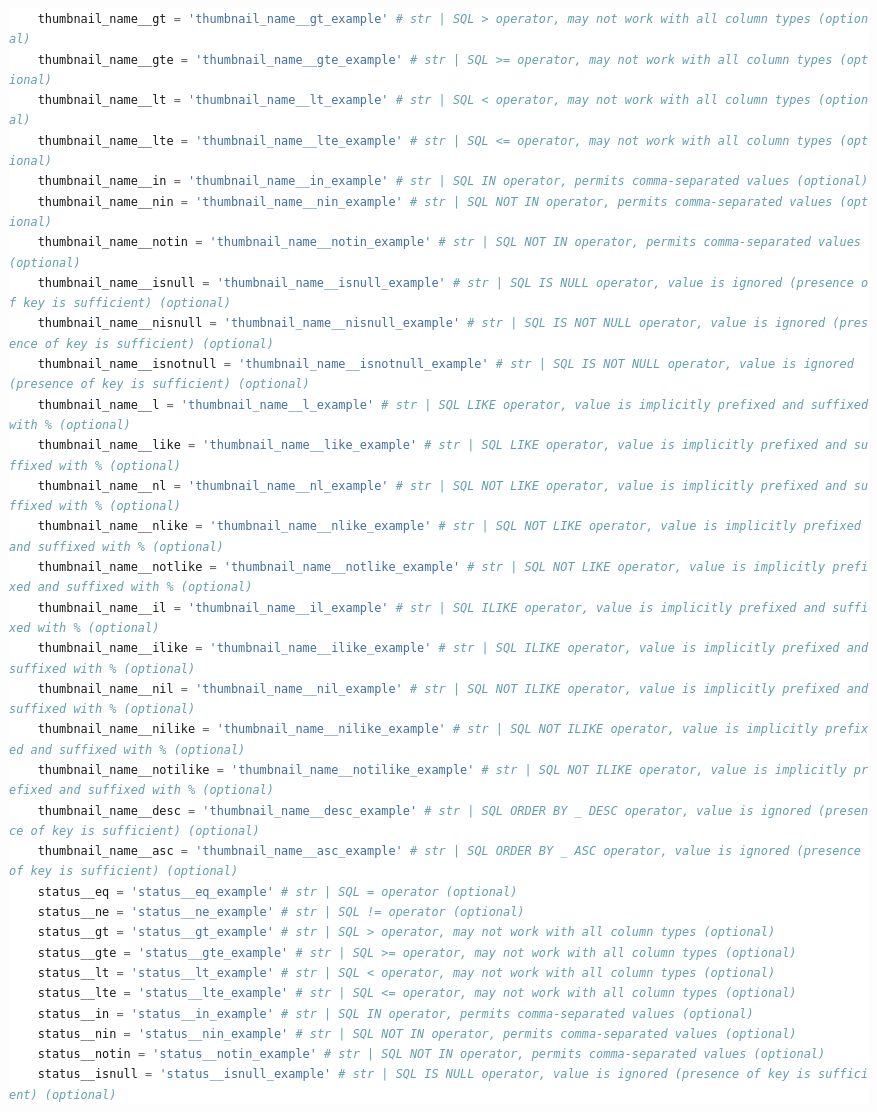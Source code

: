 ```python
    thumbnail_name__gt = 'thumbnail_name__gt_example' # str | SQL > operator, may not work with all column types (optional)
    thumbnail_name__gte = 'thumbnail_name__gte_example' # str | SQL >= operator, may not work with all column types (optional)
    thumbnail_name__lt = 'thumbnail_name__lt_example' # str | SQL < operator, may not work with all column types (optional)
    thumbnail_name__lte = 'thumbnail_name__lte_example' # str | SQL <= operator, may not work with all column types (optional)
    thumbnail_name__in = 'thumbnail_name__in_example' # str | SQL IN operator, permits comma-separated values (optional)
    thumbnail_name__nin = 'thumbnail_name__nin_example' # str | SQL NOT IN operator, permits comma-separated values (optional)
    thumbnail_name__notin = 'thumbnail_name__notin_example' # str | SQL NOT IN operator, permits comma-separated values (optional)
    thumbnail_name__isnull = 'thumbnail_name__isnull_example' # str | SQL IS NULL operator, value is ignored (presence of key is sufficient) (optional)
    thumbnail_name__nisnull = 'thumbnail_name__nisnull_example' # str | SQL IS NOT NULL operator, value is ignored (presence of key is sufficient) (optional)
    thumbnail_name__isnotnull = 'thumbnail_name__isnotnull_example' # str | SQL IS NOT NULL operator, value is ignored (presence of key is sufficient) (optional)
    thumbnail_name__l = 'thumbnail_name__l_example' # str | SQL LIKE operator, value is implicitly prefixed and suffixed with % (optional)
    thumbnail_name__like = 'thumbnail_name__like_example' # str | SQL LIKE operator, value is implicitly prefixed and suffixed with % (optional)
    thumbnail_name__nl = 'thumbnail_name__nl_example' # str | SQL NOT LIKE operator, value is implicitly prefixed and suffixed with % (optional)
    thumbnail_name__nlike = 'thumbnail_name__nlike_example' # str | SQL NOT LIKE operator, value is implicitly prefixed and suffixed with % (optional)
    thumbnail_name__notlike = 'thumbnail_name__notlike_example' # str | SQL NOT LIKE operator, value is implicitly prefixed and suffixed with % (optional)
    thumbnail_name__il = 'thumbnail_name__il_example' # str | SQL ILIKE operator, value is implicitly prefixed and suffixed with % (optional)
    thumbnail_name__ilike = 'thumbnail_name__ilike_example' # str | SQL ILIKE operator, value is implicitly prefixed and suffixed with % (optional)
    thumbnail_name__nil = 'thumbnail_name__nil_example' # str | SQL NOT ILIKE operator, value is implicitly prefixed and suffixed with % (optional)
    thumbnail_name__nilike = 'thumbnail_name__nilike_example' # str | SQL NOT ILIKE operator, value is implicitly prefixed and suffixed with % (optional)
    thumbnail_name__notilike = 'thumbnail_name__notilike_example' # str | SQL NOT ILIKE operator, value is implicitly prefixed and suffixed with % (optional)
    thumbnail_name__desc = 'thumbnail_name__desc_example' # str | SQL ORDER BY _ DESC operator, value is ignored (presence of key is sufficient) (optional)
    thumbnail_name__asc = 'thumbnail_name__asc_example' # str | SQL ORDER BY _ ASC operator, value is ignored (presence of key is sufficient) (optional)
    status__eq = 'status__eq_example' # str | SQL = operator (optional)
    status__ne = 'status__ne_example' # str | SQL != operator (optional)
    status__gt = 'status__gt_example' # str | SQL > operator, may not work with all column types (optional)
    status__gte = 'status__gte_example' # str | SQL >= operator, may not work with all column types (optional)
    status__lt = 'status__lt_example' # str | SQL < operator, may not work with all column types (optional)
    status__lte = 'status__lte_example' # str | SQL <= operator, may not work with all column types (optional)
    status__in = 'status__in_example' # str | SQL IN operator, permits comma-separated values (optional)
    status__nin = 'status__nin_example' # str | SQL NOT IN operator, permits comma-separated values (optional)
    status__notin = 'status__notin_example' # str | SQL NOT IN operator, permits comma-separated values (optional)
    status__isnull = 'status__isnull_example' # str | SQL IS NULL operator, value is ignored (presence of key is sufficient) (optional)
```